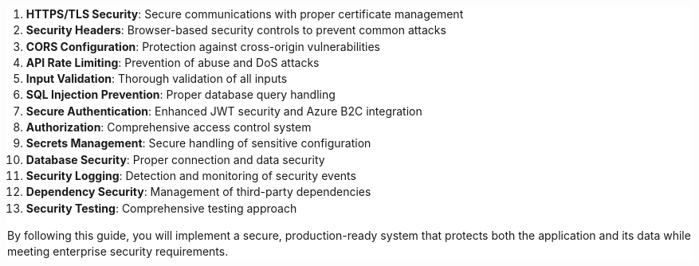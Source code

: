 1. **HTTPS/TLS Security**: Secure communications with proper certificate management
2. **Security Headers**: Browser-based security controls to prevent common attacks
3. **CORS Configuration**: Protection against cross-origin vulnerabilities
4. **API Rate Limiting**: Prevention of abuse and DoS attacks
5. **Input Validation**: Thorough validation of all inputs
6. **SQL Injection Prevention**: Proper database query handling
7. **Secure Authentication**: Enhanced JWT security and Azure B2C integration
8. **Authorization**: Comprehensive access control system
9. **Secrets Management**: Secure handling of sensitive configuration
10. **Database Security**: Proper connection and data security
11. **Security Logging**: Detection and monitoring of security events
12. **Dependency Security**: Management of third-party dependencies
13. **Security Testing**: Comprehensive testing approach

By following this guide, you will implement a secure, production-ready system that protects both the application and its data while meeting enterprise security requirements.
